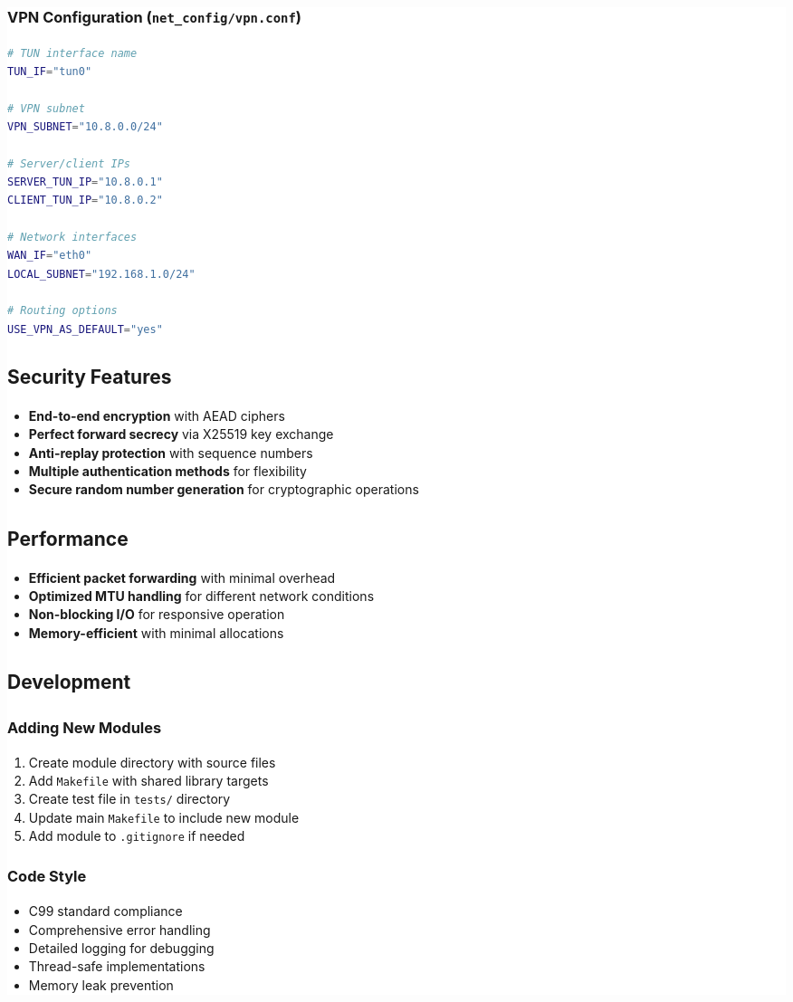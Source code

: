 ### VPN Configuration (`net_config/vpn.conf`)
```bash
# TUN interface name
TUN_IF="tun0"

# VPN subnet
VPN_SUBNET="10.8.0.0/24"

# Server/client IPs
SERVER_TUN_IP="10.8.0.1"
CLIENT_TUN_IP="10.8.0.2"

# Network interfaces
WAN_IF="eth0"
LOCAL_SUBNET="192.168.1.0/24"

# Routing options
USE_VPN_AS_DEFAULT="yes"
```

## Security Features

- **End-to-end encryption** with AEAD ciphers
- **Perfect forward secrecy** via X25519 key exchange
- **Anti-replay protection** with sequence numbers
- **Multiple authentication methods** for flexibility
- **Secure random number generation** for cryptographic operations

## Performance

- **Efficient packet forwarding** with minimal overhead
- **Optimized MTU handling** for different network conditions
- **Non-blocking I/O** for responsive operation
- **Memory-efficient** with minimal allocations

## Development

### Adding New Modules
1. Create module directory with source files
2. Add `Makefile` with shared library targets
3. Create test file in `tests/` directory
4. Update main `Makefile` to include new module
5. Add module to `.gitignore` if needed

### Code Style
- C99 standard compliance
- Comprehensive error handling
- Detailed logging for debugging
- Thread-safe implementations
- Memory leak prevention
